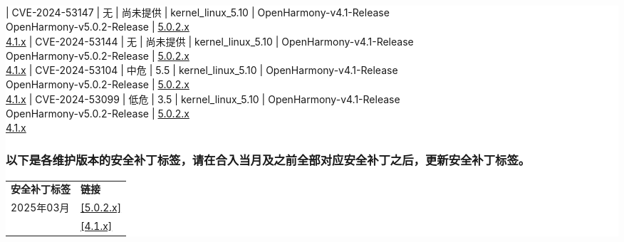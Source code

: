 | CVE-2024-53147 | 无 | 尚未提供 | kernel_linux_5.10 | OpenHarmony-v4.1-Release<br/>OpenHarmony-v5.0.2-Release     | [5.0.2.x](https://gitee.com/openharmony/kernel_linux_5.10/commit/5696a7709794474e62c0b0d08e49a51437e812b0)<br/>[4.1.x](https://gitee.com/openharmony/kernel_linux_5.10/commit/43655782809a3c535654c74c54592fd54624d664) 
| CVE-2024-53144 | 无 | 尚未提供 | kernel_linux_5.10 | OpenHarmony-v4.1-Release<br/>OpenHarmony-v5.0.2-Release    | [5.0.2.x](https://gitee.com/openharmony/kernel_linux_5.10/commit/caf1f866137ac23198977fc0c042550afceb13ee)<br/>[4.1.x](https://gitee.com/openharmony/kernel_linux_5.10/commit/36e7bfa89d3aa6b688df8ba01dd94eb7ceb54581) 
| CVE-2024-53104 | 中危 | 5.5 | kernel_linux_5.10 | OpenHarmony-v4.1-Release<br/>OpenHarmony-v5.0.2-Release   | [5.0.2.x](https://gitee.com/openharmony/kernel_linux_5.10/commit/cb52ecd62a8c6f2e7621efada2c09a033a06c061)<br/>[4.1.x](https://gitee.com/openharmony/kernel_linux_5.10/commit/9f995b82b473faad0045fd836e05d521bb23a8c4) 
| CVE-2024-53099 | 低危 | 3.5 | kernel_linux_5.10 | OpenHarmony-v4.1-Release<br/>OpenHarmony-v5.0.2-Release   | [5.0.2.x](https://gitee.com/openharmony/kernel_linux_5.10/commit/3ff5853182ac1606d12bdde928295fed033c7b37)<br/>[4.1.x](https://gitee.com/openharmony/kernel_linux_5.10/commit/e6c29c83833ff201fe4452a123c4f99abb8ecdd3) 


### 以下是各维护版本的安全补丁标签，请在合入当月及之前全部对应安全补丁之后，更新安全补丁标签。
<table>
	<tr>
		<td style="font-weight: bold">安全补丁标签</td>
		<td style="font-weight: bold">链接</td>
	</tr>
	<tr>
		<td rowspan="3">2025年03月</td>
		<td><a href="https://gitee.com/openharmony/startup_init/pulls/3589">[5.0.2.x]</a></td>
	</tr>
	<tr>
		<td><a href="https://gitee.com/openharmony/startup_init/pulls/3590">[4.1.x]</a></td>
	</tr>
</table>


